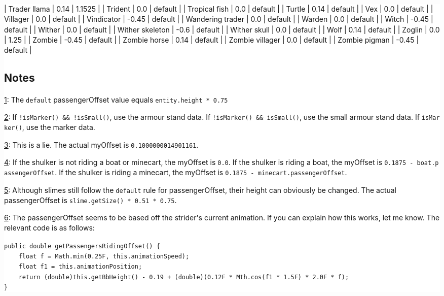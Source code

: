 | Trader llama                         | 0.14                  | 1.1525          |
| Trident                              | 0.0                   | default         |
| Tropical fish                        | 0.0                   | default         |
| Turtle                               | 0.14                  | default         |
| Vex                                  | 0.0                   | default         |
| Villager                             | 0.0                   | default         |
| Vindicator                           | -0.45                 | default         |
| Wandering trader                     | 0.0                   | default         |
| Warden                               | 0.0                   | default         |
| Witch                                | -0.45                 | default         |
| Wither                               | 0.0                   | default         |
| Wither skeleton                      | -0.6                  | default         |
| Wither skull                         | 0.0                   | default         |
| Wolf                                 | 0.14                  | default         |
| Zoglin                               | 0.0                   | 1.25            |
| Zombie                               | -0.45                 | default         |
| Zombie horse                         | 0.14                  | default         |
| Zombie villager                      | 0.0                   | default         |
| Zombie pigman                        | -0.45                 | default         |

## Notes
<a name="1">[1](#1)</a>: The `default` passengerOffset value equals `entity.height * 0.75`

<a name="2">[2](#2)</a>: If `!isMarker() && !isSmall()`, use the armour stand data. If `!isMarker() && isSmall()`, use the small armour stand data. If `isMarker()`, use the marker data. 

<a name="3">[3](#3)</a>: This is a lie. The actual myOffset is `0.1000000014901161`.

<a name="4">[4](#4)</a>: If the shulker is not riding a boat or minecart, the myOffset is `0.0`. If the shulker is riding a boat, the myOffset is `0.1875 - boat.passengerOffset`. If the shulker is riding a minecart, the myOffset is `0.1875 - minecart.passengerOffset`.

<a name="5">[5](#5)</a>: Although slimes still follow the `default` rule for passengerOffset, their height can obviously be changed. The actual passengerOffset is `slime.getSize() * 0.51 * 0.75`.

<a name="6">[6](#6)</a>: The passengerOffset seems to be based off the strider's current animation. If you can explain how this works, let me know. The relevant code is as follows: 
```    
public double getPassengersRidingOffset() {
    float f = Math.min(0.25F, this.animationSpeed);
    float f1 = this.animationPosition;
    return (double)this.getBbHeight() - 0.19 + (double)(0.12F * Mth.cos(f1 * 1.5F) * 2.0F * f);
}
```
